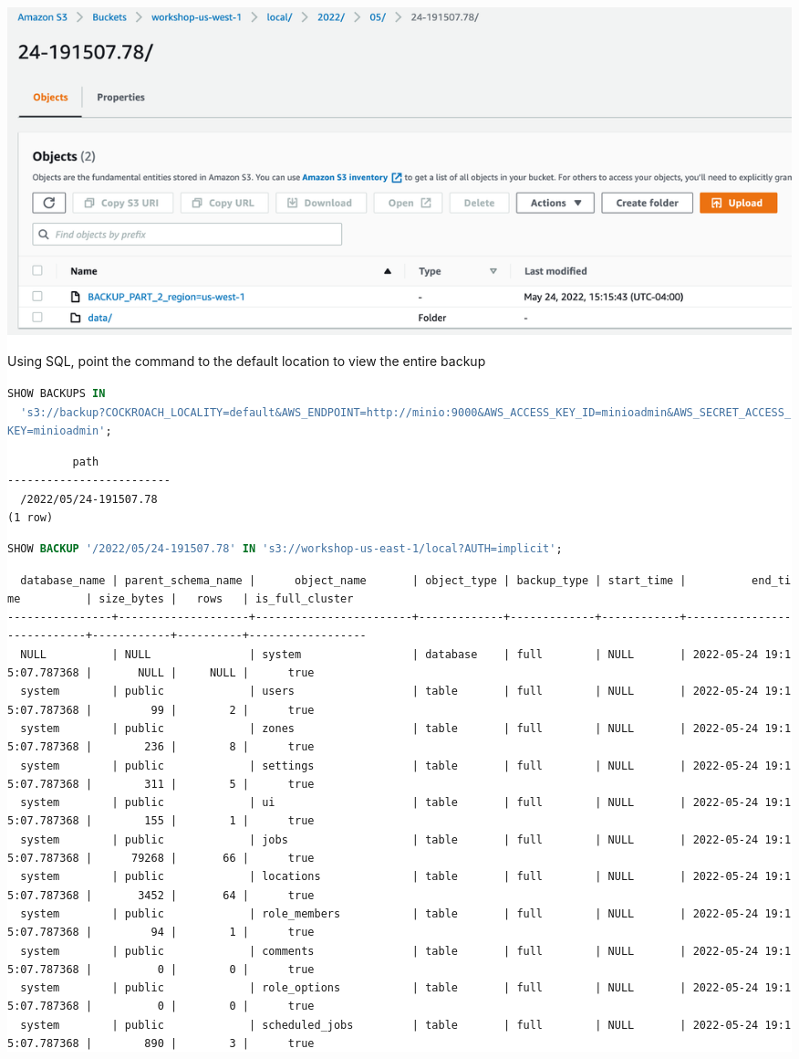 ![local-3](media/local-3.png)

Using SQL, point the command to the default location to view the entire backup

```sql
SHOW BACKUPS IN
  's3://backup?COCKROACH_LOCALITY=default&AWS_ENDPOINT=http://minio:9000&AWS_ACCESS_KEY_ID=minioadmin&AWS_SECRET_ACCESS_KEY=minioadmin';
```

```text
          path
-------------------------
  /2022/05/24-191507.78
(1 row)
```

```sql
SHOW BACKUP '/2022/05/24-191507.78' IN 's3://workshop-us-east-1/local?AUTH=implicit';
```

```text
  database_name | parent_schema_name |      object_name       | object_type | backup_type | start_time |          end_time          | size_bytes |   rows   | is_full_cluster
----------------+--------------------+------------------------+-------------+-------------+------------+----------------------------+------------+----------+------------------
  NULL          | NULL               | system                 | database    | full        | NULL       | 2022-05-24 19:15:07.787368 |       NULL |     NULL |      true
  system        | public             | users                  | table       | full        | NULL       | 2022-05-24 19:15:07.787368 |         99 |        2 |      true
  system        | public             | zones                  | table       | full        | NULL       | 2022-05-24 19:15:07.787368 |        236 |        8 |      true
  system        | public             | settings               | table       | full        | NULL       | 2022-05-24 19:15:07.787368 |        311 |        5 |      true
  system        | public             | ui                     | table       | full        | NULL       | 2022-05-24 19:15:07.787368 |        155 |        1 |      true
  system        | public             | jobs                   | table       | full        | NULL       | 2022-05-24 19:15:07.787368 |      79268 |       66 |      true
  system        | public             | locations              | table       | full        | NULL       | 2022-05-24 19:15:07.787368 |       3452 |       64 |      true
  system        | public             | role_members           | table       | full        | NULL       | 2022-05-24 19:15:07.787368 |         94 |        1 |      true
  system        | public             | comments               | table       | full        | NULL       | 2022-05-24 19:15:07.787368 |          0 |        0 |      true
  system        | public             | role_options           | table       | full        | NULL       | 2022-05-24 19:15:07.787368 |          0 |        0 |      true
  system        | public             | scheduled_jobs         | table       | full        | NULL       | 2022-05-24 19:15:07.787368 |        890 |        3 |      true
```